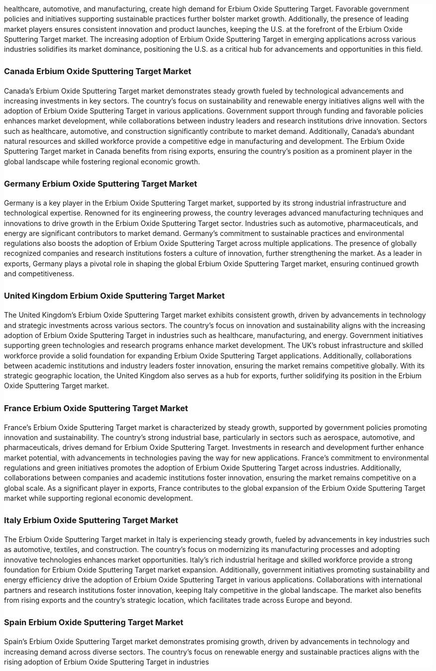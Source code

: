 healthcare, automotive, and manufacturing, create high demand for Erbium Oxide Sputtering Target. Favorable government policies and initiatives supporting sustainable practices further bolster market growth. Additionally, the presence of leading market players ensures consistent innovation and product launches, keeping the U.S. at the forefront of the Erbium Oxide Sputtering Target market. The increasing adoption of Erbium Oxide Sputtering Target in emerging applications across various industries solidifies its market dominance, positioning the U.S. as a critical hub for advancements and opportunities in this field.</p><h3>Canada Erbium Oxide Sputtering Target Market</h3><p>Canada&rsquo;s Erbium Oxide Sputtering Target market demonstrates steady growth fueled by technological advancements and increasing investments in key sectors. The country&rsquo;s focus on sustainability and renewable energy initiatives aligns well with the adoption of Erbium Oxide Sputtering Target in various applications. Government support through funding and favorable policies enhances market development, while collaborations between industry leaders and research institutions drive innovation. Sectors such as healthcare, automotive, and construction significantly contribute to market demand. Additionally, Canada&rsquo;s abundant natural resources and skilled workforce provide a competitive edge in manufacturing and development. The Erbium Oxide Sputtering Target market in Canada benefits from rising exports, ensuring the country&rsquo;s position as a prominent player in the global landscape while fostering regional economic growth.</p><h3>Germany Erbium Oxide Sputtering Target Market</h3><p>Germany is a key player in the Erbium Oxide Sputtering Target market, supported by its strong industrial infrastructure and technological expertise. Renowned for its engineering prowess, the country leverages advanced manufacturing techniques and innovations to drive growth in the Erbium Oxide Sputtering Target sector. Industries such as automotive, pharmaceuticals, and energy are significant contributors to market demand. Germany&rsquo;s commitment to sustainable practices and environmental regulations also boosts the adoption of Erbium Oxide Sputtering Target across multiple applications. The presence of globally recognized companies and research institutions fosters a culture of innovation, further strengthening the market. As a leader in exports, Germany plays a pivotal role in shaping the global Erbium Oxide Sputtering Target market, ensuring continued growth and competitiveness.</p><h3>United Kingdom Erbium Oxide Sputtering Target Market</h3><p>The United Kingdom&rsquo;s Erbium Oxide Sputtering Target market exhibits consistent growth, driven by advancements in technology and strategic investments across various sectors. The country&rsquo;s focus on innovation and sustainability aligns with the increasing adoption of Erbium Oxide Sputtering Target in industries such as healthcare, manufacturing, and energy. Government initiatives supporting green technologies and research programs enhance market development. The UK&rsquo;s robust infrastructure and skilled workforce provide a solid foundation for expanding Erbium Oxide Sputtering Target applications. Additionally, collaborations between academic institutions and industry leaders foster innovation, ensuring the market remains competitive globally. With its strategic geographic location, the United Kingdom also serves as a hub for exports, further solidifying its position in the Erbium Oxide Sputtering Target market.</p><h3>France Erbium Oxide Sputtering Target Market</h3><p>France&rsquo;s Erbium Oxide Sputtering Target market is characterized by steady growth, supported by government policies promoting innovation and sustainability. The country&rsquo;s strong industrial base, particularly in sectors such as aerospace, automotive, and pharmaceuticals, drives demand for Erbium Oxide Sputtering Target. Investments in research and development further enhance market potential, with advancements in technologies paving the way for new applications. France&rsquo;s commitment to environmental regulations and green initiatives promotes the adoption of Erbium Oxide Sputtering Target across industries. Additionally, collaborations between companies and academic institutions foster innovation, ensuring the market remains competitive on a global scale. As a significant player in exports, France contributes to the global expansion of the Erbium Oxide Sputtering Target market while supporting regional economic development.</p><h3>Italy Erbium Oxide Sputtering Target Market</h3><p>The Erbium Oxide Sputtering Target market in Italy is experiencing steady growth, fueled by advancements in key industries such as automotive, textiles, and construction. The country&rsquo;s focus on modernizing its manufacturing processes and adopting innovative technologies enhances market opportunities. Italy&rsquo;s rich industrial heritage and skilled workforce provide a strong foundation for Erbium Oxide Sputtering Target market expansion. Additionally, government initiatives promoting sustainability and energy efficiency drive the adoption of Erbium Oxide Sputtering Target in various applications. Collaborations with international partners and research institutions foster innovation, keeping Italy competitive in the global landscape. The market also benefits from rising exports and the country&rsquo;s strategic location, which facilitates trade across Europe and beyond.</p><h3>Spain Erbium Oxide Sputtering Target Market</h3><p>Spain&rsquo;s Erbium Oxide Sputtering Target market demonstrates promising growth, driven by advancements in technology and increasing demand across diverse sectors. The country&rsquo;s focus on renewable energy and sustainable practices aligns with the rising adoption of Erbium Oxide Sputtering Target in industries